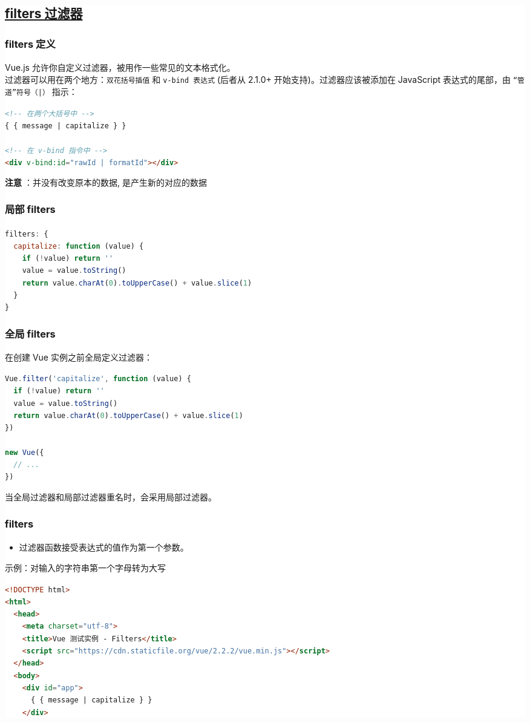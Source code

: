 ## [filters 过滤器](https://v2.cn.vuejs.org/v2/guide/filters.html)

### filters 定义

Vue.js 允许你自定义过滤器，被用作一些常见的文本格式化。<br />过滤器可以用在两个地方：`双花括号插值` 和 `v-bind 表达式` (后者从 2.1.0+ 开始支持)。过滤器应该被添加在 JavaScript 表达式的尾部，由 `“管道”符号（|）` 指示：

```html
<!-- 在两个大括号中 -->
{ { message | capitalize } }

<!-- 在 v-bind 指令中 -->
<div v-bind:id="rawId | formatId"></div>
```

**注意** ：并没有改变原本的数据, 是产生新的对应的数据

### 局部 filters

```js
filters: {
  capitalize: function (value) {
    if (!value) return ''
    value = value.toString()
    return value.charAt(0).toUpperCase() + value.slice(1)
  }
}
```

### 全局 filters

在创建 Vue 实例之前全局定义过滤器：

```js
Vue.filter('capitalize', function (value) {
  if (!value) return ''
  value = value.toString()
  return value.charAt(0).toUpperCase() + value.slice(1)
})

new Vue({
  // ...
})
```

当全局过滤器和局部过滤器重名时，会采用局部过滤器。

### filters

- 过滤器函数接受表达式的值作为第一个参数。

示例：对输入的字符串第一个字母转为大写

```html
<!DOCTYPE html>
<html>
  <head>
    <meta charset="utf-8">
    <title>Vue 测试实例 - Filters</title>
    <script src="https://cdn.staticfile.org/vue/2.2.2/vue.min.js"></script>
  </head>
  <body>
    <div id="app">
      { { message | capitalize } }
    </div>

```